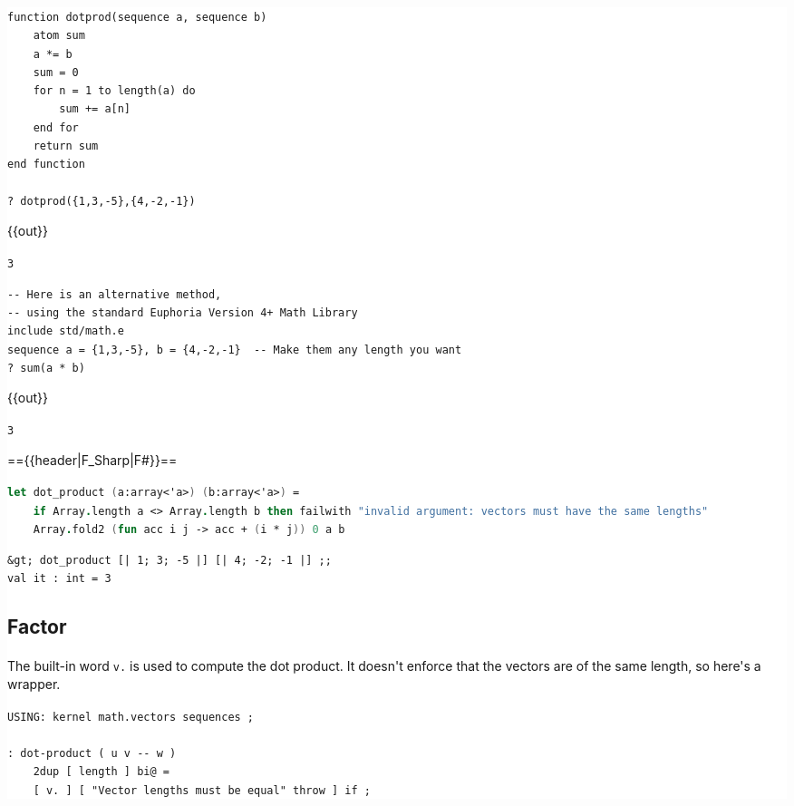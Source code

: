 
```Euphoria
function dotprod(sequence a, sequence b)
    atom sum
    a *= b
    sum = 0
    for n = 1 to length(a) do
        sum += a[n]
    end for
    return sum
end function

? dotprod({1,3,-5},{4,-2,-1})
```

{{out}}

```txt
3
```


```Euphoria
-- Here is an alternative method,
-- using the standard Euphoria Version 4+ Math Library
include std/math.e
sequence a = {1,3,-5}, b = {4,-2,-1}  -- Make them any length you want
? sum(a * b)
```

{{out}}
```txt
3
```


=={{header|F_Sharp|F#}}==

```fsharp
let dot_product (a:array<'a>) (b:array<'a>) =
    if Array.length a <> Array.length b then failwith "invalid argument: vectors must have the same lengths"
    Array.fold2 (fun acc i j -> acc + (i * j)) 0 a b
```


```txt
&gt; dot_product [| 1; 3; -5 |] [| 4; -2; -1 |] ;;
val it : int = 3
```



## Factor

The built-in word <code>v.</code> is used to compute the dot product. It doesn't enforce that the vectors are of the same length, so here's a wrapper.

```factor
USING: kernel math.vectors sequences ;

: dot-product ( u v -- w )
    2dup [ length ] bi@ =
    [ v. ] [ "Vector lengths must be equal" throw ] if ;
```
